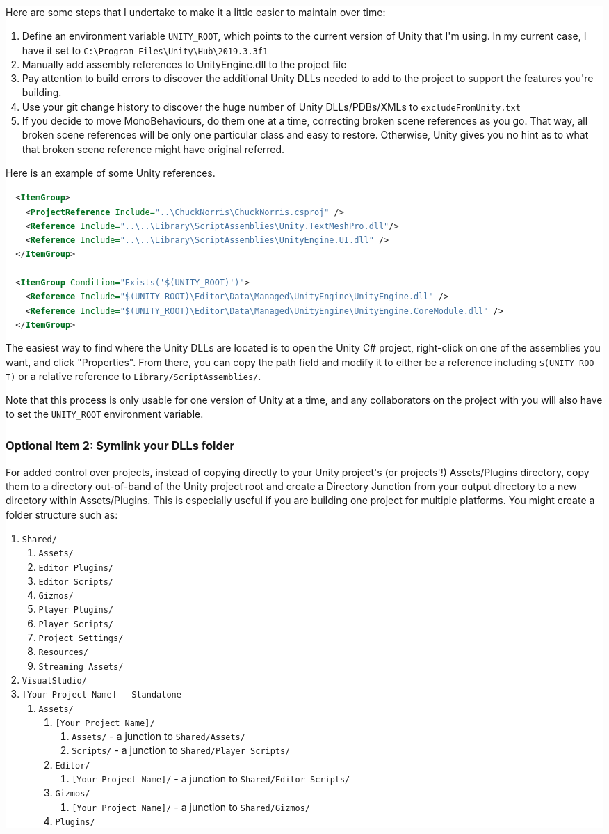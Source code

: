 Here are some steps that I undertake to make it a little easier to maintain over time:

 1. Define an environment variable `UNITY_ROOT`, which points to the current version of Unity that I'm using. In my current case, I have it set to `C:\Program Files\Unity\Hub\2019.3.3f1`
 2. Manually add assembly references to UnityEngine.dll to the project file
 3. Pay attention to build errors to discover the additional Unity DLLs needed to add to the project to support the features you're building.
 4. Use your git change history to discover the huge number of Unity DLLs/PDBs/XMLs to `excludeFromUnity.txt`
 5. If you decide to move MonoBehaviours, do them one at a time, correcting broken scene references as you go. That way, all broken scene references will be only one particular class and easy to restore. Otherwise, Unity gives you no hint as to what that broken scene reference might have original referred.

Here is an example of some Unity references.
```xml
  <ItemGroup>
    <ProjectReference Include="..\ChuckNorris\ChuckNorris.csproj" />
    <Reference Include="..\..\Library\ScriptAssemblies\Unity.TextMeshPro.dll"/>
    <Reference Include="..\..\Library\ScriptAssemblies\UnityEngine.UI.dll" />
  </ItemGroup>

  <ItemGroup Condition="Exists('$(UNITY_ROOT)')">
    <Reference Include="$(UNITY_ROOT)\Editor\Data\Managed\UnityEngine\UnityEngine.dll" />
    <Reference Include="$(UNITY_ROOT)\Editor\Data\Managed\UnityEngine\UnityEngine.CoreModule.dll" />
  </ItemGroup>
```

The easiest way to find where the Unity DLLs are located is to open the Unity C# project, right-click on one of the assemblies you want, and click "Properties". From there, you can copy the path field and modify it to either be a reference including `$(UNITY_ROOT)` or a relative reference to `Library/ScriptAssemblies/`.
 
Note that this process is only usable for one version of Unity at a time, and any collaborators on the project with you will also have to set the `UNITY_ROOT` environment variable.

### Optional Item 2: Symlink your DLLs folder

For added control over projects, instead of copying directly to your Unity project's (or projects'!) Assets/Plugins directory, copy them to a directory out-of-band of the Unity project root and create a Directory Junction from your output directory to a new directory within Assets/Plugins. This is especially useful if you are building one project for multiple platforms. You might create a folder structure such as:

 1. `Shared/`
    1. `Assets/`
    2. `Editor Plugins/`
    3. `Editor Scripts/`
    4. `Gizmos/`
    5. `Player Plugins/`
    6. `Player Scripts/`
    7. `Project Settings/`
    7. `Resources/`
    8. `Streaming Assets/`
 2. `VisualStudio/`
 3. `[Your Project Name] - Standalone`
    1. `Assets/`
        1. `[Your Project Name]/`
           1. `Assets/` - a junction to `Shared/Assets/`
           2. `Scripts/` - a junction to `Shared/Player Scripts/`
        2. `Editor/`
           1. `[Your Project Name]/` - a junction to `Shared/Editor Scripts/`
        3. `Gizmos/`
           1. `[Your Project Name]/` - a junction to `Shared/Gizmos/`
        3. `Plugins/`